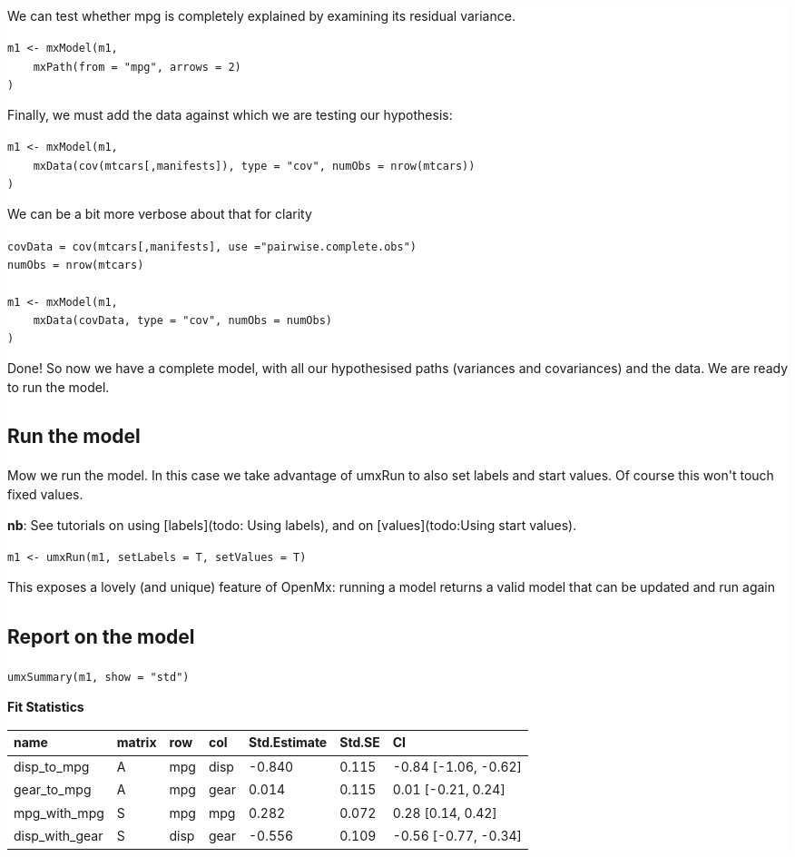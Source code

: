 We can test whether mpg is completely explained by examining its residual variance.

``` splus
m1 <- mxModel(m1,
	mxPath(from = "mpg", arrows = 2)
)
```

Finally, we must add the data against which we are testing our hypothesis:

``` splus
m1 <- mxModel(m1,
	mxData(cov(mtcars[,manifests]), type = "cov", numObs = nrow(mtcars))
)
```

We can be a bit more verbose about that for clarity

``` splus
covData = cov(mtcars[,manifests], use ="pairwise.complete.obs")
numObs = nrow(mtcars)

m1 <- mxModel(m1,
	mxData(covData, type = "cov", numObs = numObs)
)
```

Done! So now we have a complete model, with all our hypothesised paths (variances and covariances) and the data. We are ready to run the model.

<a name="run"></a>
## Run the model

Mow we run the model. In this case we take advantage of umxRun to also set labels and start values. Of course this won't touch fixed values.

**nb**: See tutorials on using [labels](todo: Using labels), and on [values](todo:Using start values).

``` splus
m1 <- umxRun(m1, setLabels = T, setValues = T)
```

This exposes a lovely (and unique) feature of OpenMx: running a model returns a valid model that can be updated and run again 


<a name="report"></a>
## Report on the model

``` splus
umxSummary(m1, show = "std")
```

**Fit Statistics**

| name           | matrix | row  | col  | Std.Estimate | Std.SE | CI                   |
|:---------------|:-------|:-----|:-----|:-------------|:-------|:---------------------|
| disp_to_mpg    | A      | mpg  | disp | -0.840       | 0.115  | -0.84 [-1.06, -0.62] |
| gear_to_mpg    | A      | mpg  | gear | 0.014        | 0.115  | 0.01 [-0.21, 0.24]   |
| mpg_with_mpg   | S      | mpg  | mpg  | 0.282        | 0.072  | 0.28 [0.14, 0.42]    |
| disp_with_gear | S      | disp | gear | -0.556       | 0.109  | -0.56 [-0.77, -0.34] |


[^1]: `devtools` is @Hadley's package for using packages not on CRAN.